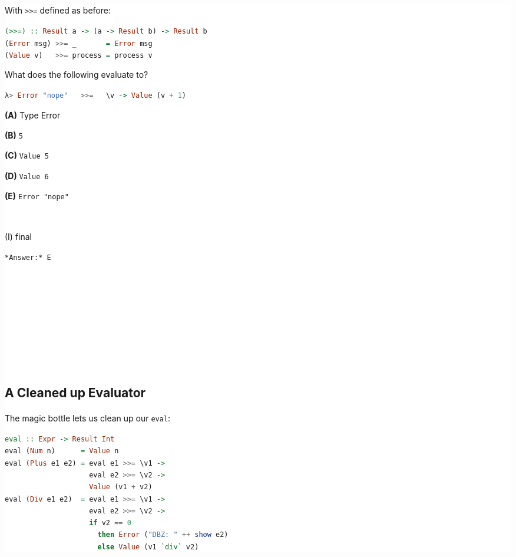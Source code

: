 With `>>=` defined as before:

```haskell
(>>=) :: Result a -> (a -> Result b) -> Result b
(Error msg) >>= _       = Error msg
(Value v)   >>= process = process v

```

What does the following evaluate to?

```haskell
λ> Error "nope"   >>=   \v -> Value (v + 1)
```

**(A)** Type Error

**(B)** `5`

**(C)** `Value 5`

**(D)** `Value 6`

**(E)** `Error "nope"`

<br>

(I) final

    *Answer:* E
    


<br>
<br>
<br>
<br>
<br>
<br>
<br>
<br>

## A Cleaned up Evaluator

The magic bottle lets us clean up our `eval`:

```haskell
eval :: Expr -> Result Int
eval (Num n)      = Value n
eval (Plus e1 e2) = eval e1 >>= \v1 ->
                    eval e2 >>= \v2 ->
                    Value (v1 + v2)
eval (Div e1 e2)  = eval e1 >>= \v1 ->
                    eval e2 >>= \v2 ->
                    if v2 == 0
                      then Error ("DBZ: " ++ show e2)
                      else Value (v1 `div` v2)
```
